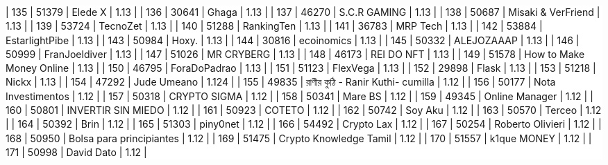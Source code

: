 | 135 | 51379 | Elede X | 1.13 |
| 136 | 30641 | Ghaga | 1.13 |
| 137 | 46270 | S.C.R GAMING | 1.13 |
| 138 | 50687 | Misaki & VerFriend | 1.13 |
| 139 | 53724 | TecnoZet | 1.13 |
| 140 | 51288 | RankingTen | 1.13 |
| 141 | 36783 | MRP Tech | 1.13 |
| 142 | 53884 | EstarlightPibe | 1.13 |
| 143 | 50984 | Hoxy. | 1.13 |
| 144 | 30816 | ecoinomics | 1.13 |
| 145 | 50332 | ALEJOZAAAP | 1.13 |
| 146 | 50999 | FranJoeldiver | 1.13 |
| 147 | 51026 | MR CRYBERG | 1.13 |
| 148 | 46173 | REI DO NFT | 1.13 |
| 149 | 51578 | How to Make Money Online | 1.13 |
| 150 | 46795 | ForaDoPadrao | 1.13 |
| 151 | 51123 | FlexVega | 1.13 |
| 152 | 29898 | Flask | 1.13 |
| 153 | 51218 | Nickx | 1.13 |
| 154 | 47292 | Jude Umeano | 1.124 |
| 155 | 49835 | রাণীর কুঠি - Ranir Kuthi- cumilla | 1.12 |
| 156 | 50177 | Nota Investimentos | 1.12 |
| 157 | 50318 | CRYPTO SIGMA | 1.12 |
| 158 | 50341 | Mare BS | 1.12 |
| 159 | 49345 | Online Manager | 1.12 |
| 160 | 50801 | INVERTIR SIN MIEDO | 1.12 |
| 161 | 50923 | COTETO | 1.12 |
| 162 | 50742 | Soy Aku | 1.12 |
| 163 | 50570 | Terceo | 1.12 |
| 164 | 50392 | Brin | 1.12 |
| 165 | 51303 | piny0net | 1.12 |
| 166 | 54492 | Crypto Lax | 1.12 |
| 167 | 50254 | Roberto Olivieri | 1.12 |
| 168 | 50950 | Bolsa para principiantes | 1.12 |
| 169 | 51475 | Crypto Knowledge Tamil | 1.12 |
| 170 | 51557 | k1que MONEY | 1.12 |
| 171 | 50998 | David Dato | 1.12 |